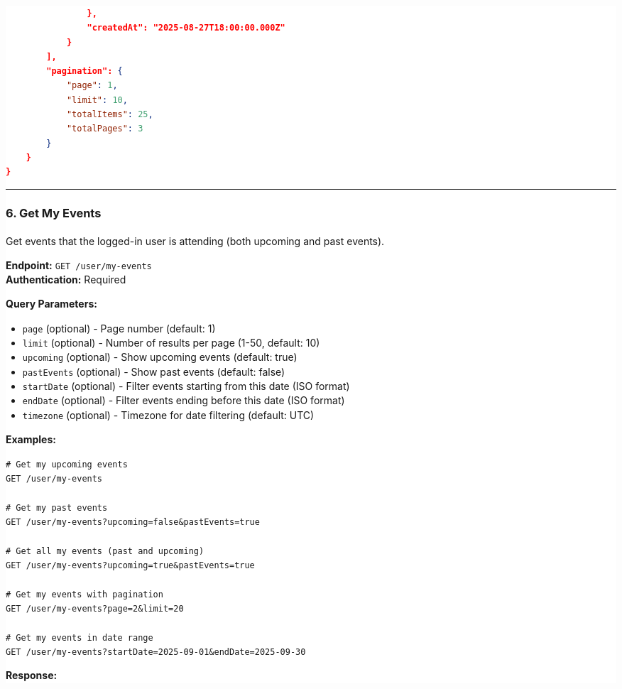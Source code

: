 ```json
                },
                "createdAt": "2025-08-27T18:00:00.000Z"
            }
        ],
        "pagination": {
            "page": 1,
            "limit": 10,
            "totalItems": 25,
            "totalPages": 3
        }
    }
}
```

---

### 6. Get My Events

Get events that the logged-in user is attending (both upcoming and past events).

**Endpoint:** `GET /user/my-events`  
**Authentication:** Required

**Query Parameters:**

- `page` (optional) - Page number (default: 1)
- `limit` (optional) - Number of results per page (1-50, default: 10)
- `upcoming` (optional) - Show upcoming events (default: true)
- `pastEvents` (optional) - Show past events (default: false)
- `startDate` (optional) - Filter events starting from this date (ISO format)
- `endDate` (optional) - Filter events ending before this date (ISO format)
- `timezone` (optional) - Timezone for date filtering (default: UTC)

**Examples:**

```
# Get my upcoming events
GET /user/my-events

# Get my past events
GET /user/my-events?upcoming=false&pastEvents=true

# Get all my events (past and upcoming)
GET /user/my-events?upcoming=true&pastEvents=true

# Get my events with pagination
GET /user/my-events?page=2&limit=20

# Get my events in date range
GET /user/my-events?startDate=2025-09-01&endDate=2025-09-30
```

**Response:**

